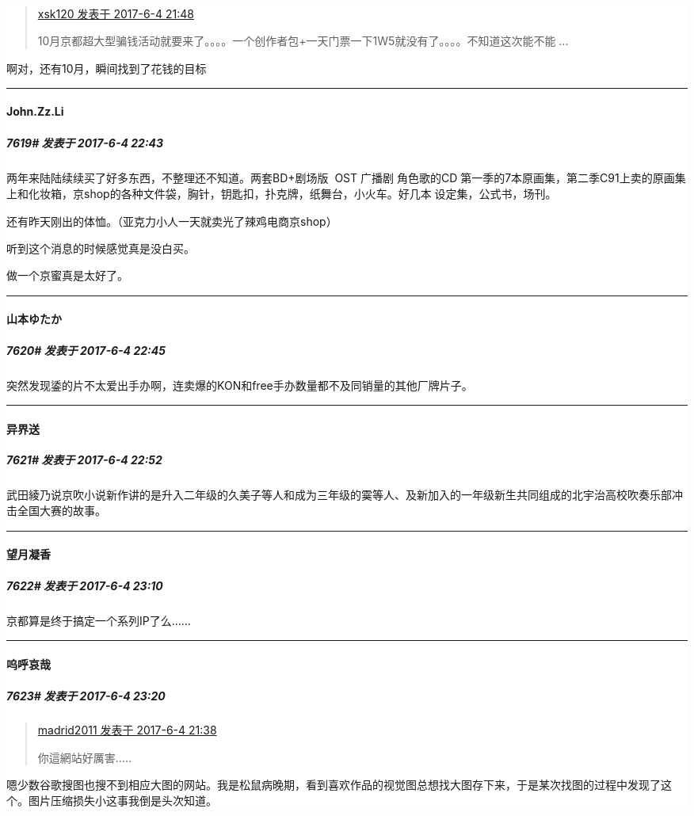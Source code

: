 
<blockquote><a href="httphttps://bbs.saraba1st.com/2b/forum.php?mod=redirect&amp;goto=findpost&amp;pid=36153743&amp;ptid=1336553" target="_blank">xsk120 发表于 2017-6-4 21:48</a>

10月京都超大型骗钱活动就要来了。。。。一个创作者包+一天门票一下1W5就没有了。。。。不知道这次能不能 ...</blockquote>
啊对，还有10月，瞬间找到了花钱的目标


*****

####  John.Zz.Li  
##### 7619#       发表于 2017-6-4 22:43


两年来陆陆续续买了好多东西，不整理还不知道。两套BD+剧场版  OST 广播剧 角色歌的CD 第一季的7本原画集，第二季C91上卖的原画集上和化妆箱，京shop的各种文件袋，胸针，钥匙扣，扑克牌，纸舞台，小火车。好几本 设定集，公式书，场刊。

还有昨天刚出的体恤。（亚克力小人一天就卖光了辣鸡电商京shop）

听到这个消息的时候感觉真是没白买。

做一个京蜜真是太好了。


*****

####  山本ゆたか  
##### 7620#       发表于 2017-6-4 22:45


突然发现鋈的片不太爱出手办啊，连卖爆的KON和free手办数量都不及同销量的其他厂牌片子。


*****

####  异界送  
##### 7621#       发表于 2017-6-4 22:52


武田綾乃说京吹小说新作讲的是升入二年级的久美子等人和成为三年级的霙等人、及新加入的一年级新生共同组成的北宇治高校吹奏乐部冲击全国大赛的故事。


*****

####  望月凝香  
##### 7622#       发表于 2017-6-4 23:10


京都算是终于搞定一个系列IP了么……


*****

####  呜呼哀哉  
##### 7623#       发表于 2017-6-4 23:20


<blockquote><a href="httphttps://bbs.saraba1st.com/2b/forum.php?mod=redirect&amp;goto=findpost&amp;pid=36153653&amp;ptid=1336553" target="_blank">madrid2011 发表于 2017-6-4 21:38</a>

你這網站好厲害.....</blockquote>
嗯少数谷歌搜图也搜不到相应大图的网站。我是松鼠病晚期，看到喜欢作品的视觉图总想找大图存下来，于是某次找图的过程中发现了这个。图片压缩损失小这事我倒是头次知道。
